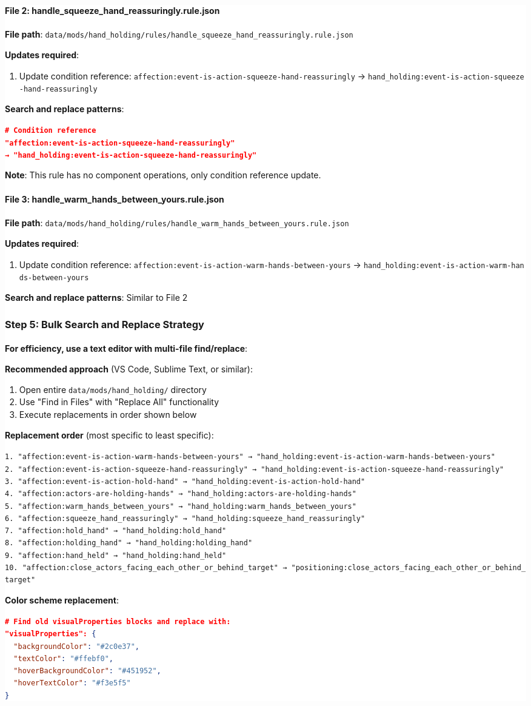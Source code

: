 #### File 2: handle_squeeze_hand_reassuringly.rule.json

**File path**: `data/mods/hand_holding/rules/handle_squeeze_hand_reassuringly.rule.json`

**Updates required**:
1. Update condition reference: `affection:event-is-action-squeeze-hand-reassuringly` → `hand_holding:event-is-action-squeeze-hand-reassuringly`

**Search and replace patterns**:
```json
# Condition reference
"affection:event-is-action-squeeze-hand-reassuringly"
→ "hand_holding:event-is-action-squeeze-hand-reassuringly"
```

**Note**: This rule has no component operations, only condition reference update.

#### File 3: handle_warm_hands_between_yours.rule.json

**File path**: `data/mods/hand_holding/rules/handle_warm_hands_between_yours.rule.json`

**Updates required**:
1. Update condition reference: `affection:event-is-action-warm-hands-between-yours` → `hand_holding:event-is-action-warm-hands-between-yours`

**Search and replace patterns**: Similar to File 2

### Step 5: Bulk Search and Replace Strategy

**For efficiency, use a text editor with multi-file find/replace**:

**Recommended approach** (VS Code, Sublime Text, or similar):
1. Open entire `data/mods/hand_holding/` directory
2. Use "Find in Files" with "Replace All" functionality
3. Execute replacements in order shown below

**Replacement order** (most specific to least specific):

```
1. "affection:event-is-action-warm-hands-between-yours" → "hand_holding:event-is-action-warm-hands-between-yours"
2. "affection:event-is-action-squeeze-hand-reassuringly" → "hand_holding:event-is-action-squeeze-hand-reassuringly"
3. "affection:event-is-action-hold-hand" → "hand_holding:event-is-action-hold-hand"
4. "affection:actors-are-holding-hands" → "hand_holding:actors-are-holding-hands"
5. "affection:warm_hands_between_yours" → "hand_holding:warm_hands_between_yours"
6. "affection:squeeze_hand_reassuringly" → "hand_holding:squeeze_hand_reassuringly"
7. "affection:hold_hand" → "hand_holding:hold_hand"
8. "affection:holding_hand" → "hand_holding:holding_hand"
9. "affection:hand_held" → "hand_holding:hand_held"
10. "affection:close_actors_facing_each_other_or_behind_target" → "positioning:close_actors_facing_each_other_or_behind_target"
```

**Color scheme replacement**:
```json
# Find old visualProperties blocks and replace with:
"visualProperties": {
  "backgroundColor": "#2c0e37",
  "textColor": "#ffebf0",
  "hoverBackgroundColor": "#451952",
  "hoverTextColor": "#f3e5f5"
}
```
